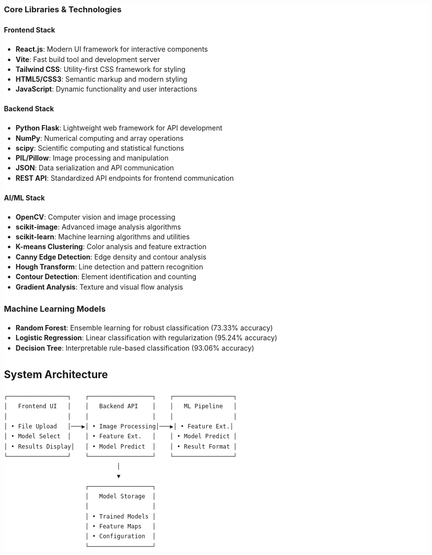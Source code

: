 ### Core Libraries & Technologies

#### Frontend Stack
- **React.js**: Modern UI framework for interactive components
- **Vite**: Fast build tool and development server
- **Tailwind CSS**: Utility-first CSS framework for styling
- **HTML5/CSS3**: Semantic markup and modern styling
- **JavaScript**: Dynamic functionality and user interactions

#### Backend Stack
- **Python Flask**: Lightweight web framework for API development
- **NumPy**: Numerical computing and array operations
- **scipy**: Scientific computing and statistical functions
- **PIL/Pillow**: Image processing and manipulation
- **JSON**: Data serialization and API communication
- **REST API**: Standardized API endpoints for frontend communication




#### AI/ML Stack
- **OpenCV**: Computer vision and image processing
- **scikit-image**: Advanced image analysis algorithms
- **scikit-learn**: Machine learning algorithms and utilities
- **K-means Clustering**: Color analysis and feature extraction
- **Canny Edge Detection**: Edge density and contour analysis
- **Hough Transform**: Line detection and pattern recognition
- **Contour Detection**: Element identification and counting
- **Gradient Analysis**: Texture and visual flow analysis

### Machine Learning Models
- **Random Forest**: Ensemble learning for robust classification (73.33% accuracy)
- **Logistic Regression**: Linear classification with regularization (95.24% accuracy)
- **Decision Tree**: Interpretable rule-based classification (93.06% accuracy)

## System Architecture

```
┌─────────────────┐    ┌──────────────────┐    ┌─────────────────┐
│   Frontend UI   │    │   Backend API    │    │   ML Pipeline   │
│                 │    │                  │    │                 │
│ • File Upload   │───▶│ • Image Processing│───▶│ • Feature Ext.│
│ • Model Select  │    │ • Feature Ext.   │    │ • Model Predict │
│ • Results Display│   │ • Model Predict  │    │ • Result Format │
└─────────────────┘    └──────────────────┘    └─────────────────┘
                                │
                                ▼
                       ┌──────────────────┐
                       │   Model Storage  │
                       │                  │
                       │ • Trained Models │
                       │ • Feature Maps   │
                       │ • Configuration  │
                       └──────────────────┘
```
